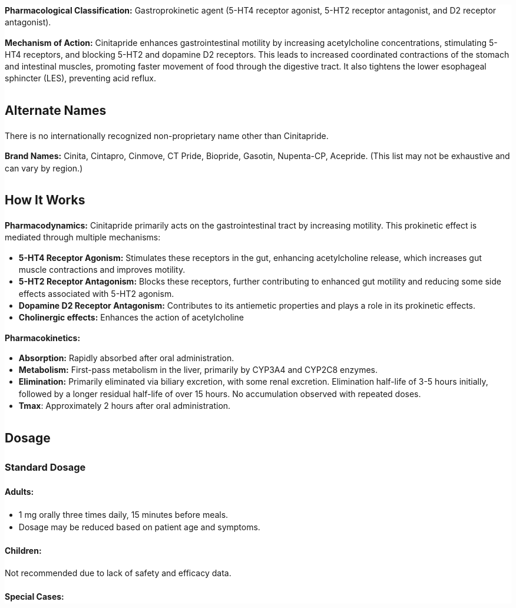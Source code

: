 **Pharmacological Classification:** Gastroprokinetic agent (5-HT4 receptor agonist, 5-HT2 receptor antagonist, and D2 receptor antagonist).

**Mechanism of Action:** Cinitapride enhances gastrointestinal motility by increasing acetylcholine concentrations, stimulating 5-HT4 receptors, and blocking 5-HT2 and dopamine D2 receptors. This leads to increased coordinated contractions of the stomach and intestinal muscles, promoting faster movement of food through the digestive tract. It also tightens the lower esophageal sphincter (LES), preventing acid reflux.

## **Alternate Names**

There is no internationally recognized non-proprietary name other than Cinitapride.

**Brand Names:**  Cinita, Cintapro,  Cinmove, CT Pride, Biopride, Gasotin, Nupenta-CP, Acepride.  (This list may not be exhaustive and can vary by region.)


## **How It Works**

**Pharmacodynamics:** Cinitapride primarily acts on the gastrointestinal tract by increasing motility. This prokinetic effect is mediated through multiple mechanisms:

*   **5-HT4 Receptor Agonism:** Stimulates these receptors in the gut, enhancing acetylcholine release, which increases gut muscle contractions and improves motility.
*   **5-HT2 Receptor Antagonism:** Blocks these receptors, further contributing to enhanced gut motility and reducing some side effects associated with 5-HT2 agonism.
*   **Dopamine D2 Receptor Antagonism:** Contributes to its antiemetic properties and plays a role in its prokinetic effects.
*   **Cholinergic effects:** Enhances the action of acetylcholine

**Pharmacokinetics:**

*   **Absorption:** Rapidly absorbed after oral administration.
*   **Metabolism:** First-pass metabolism in the liver, primarily by CYP3A4 and CYP2C8 enzymes.
*   **Elimination:** Primarily eliminated via biliary excretion, with some renal excretion. Elimination half-life of 3-5 hours initially, followed by a longer residual half-life of over 15 hours. No accumulation observed with repeated doses.
*   **Tmax**: Approximately 2 hours after oral administration.

## **Dosage**


### **Standard Dosage**

#### **Adults:**

*   1 mg orally three times daily, 15 minutes before meals.
*   Dosage may be reduced based on patient age and symptoms.

#### **Children:**

Not recommended due to lack of safety and efficacy data.

#### **Special Cases:**
